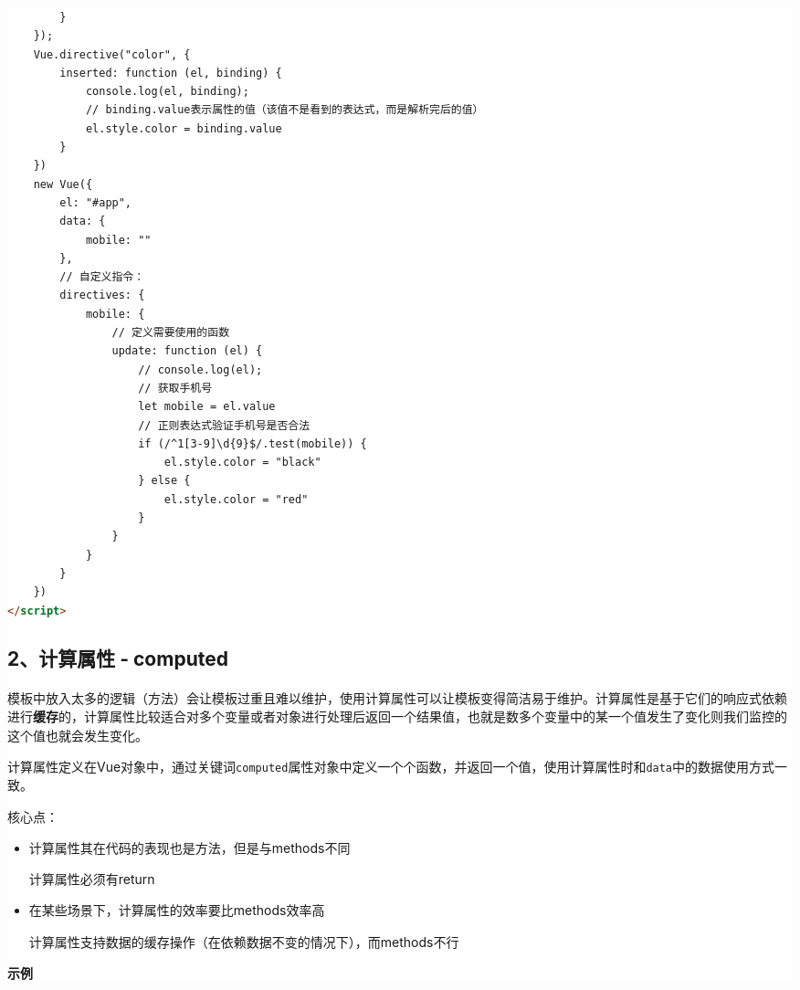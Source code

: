 ~~~html
        }
    });
    Vue.directive("color", {
        inserted: function (el, binding) {
            console.log(el, binding);
            // binding.value表示属性的值（该值不是看到的表达式，而是解析完后的值）
            el.style.color = binding.value
        }
    })
    new Vue({
        el: "#app",
        data: {
            mobile: ""
        },
        // 自定义指令：
        directives: {
            mobile: {
                // 定义需要使用的函数
                update: function (el) {
                    // console.log(el);
                    // 获取手机号
                    let mobile = el.value
                    // 正则表达式验证手机号是否合法
                    if (/^1[3-9]\d{9}$/.test(mobile)) {
                        el.style.color = "black"
                    } else {
                        el.style.color = "red"
                    }
                }
            }
        }
    })
</script>
~~~



## 2、计算属性 - computed

模板中放入太多的逻辑（方法）会让模板过重且难以维护，使用计算属性可以让模板变得简洁易于维护。计算属性是基于它们的响应式依赖进行**缓存**的，计算属性比较适合对多个变量或者对象进行处理后返回一个结果值，也就是数多个变量中的某一个值发生了变化则我们监控的这个值也就会发生变化。

计算属性定义在Vue对象中，通过关键词`computed`属性对象中定义一个个函数，并返回一个值，使用计算属性时和`data`中的数据使用方式一致。

核心点：

- 计算属性其在代码的表现也是方法，但是与methods不同
  
  计算属性必须有return
- 在某些场景下，计算属性的效率要比methods效率高
  
  计算属性支持数据的缓存操作（在依赖数据不变的情况下），而methods不行

**示例**
